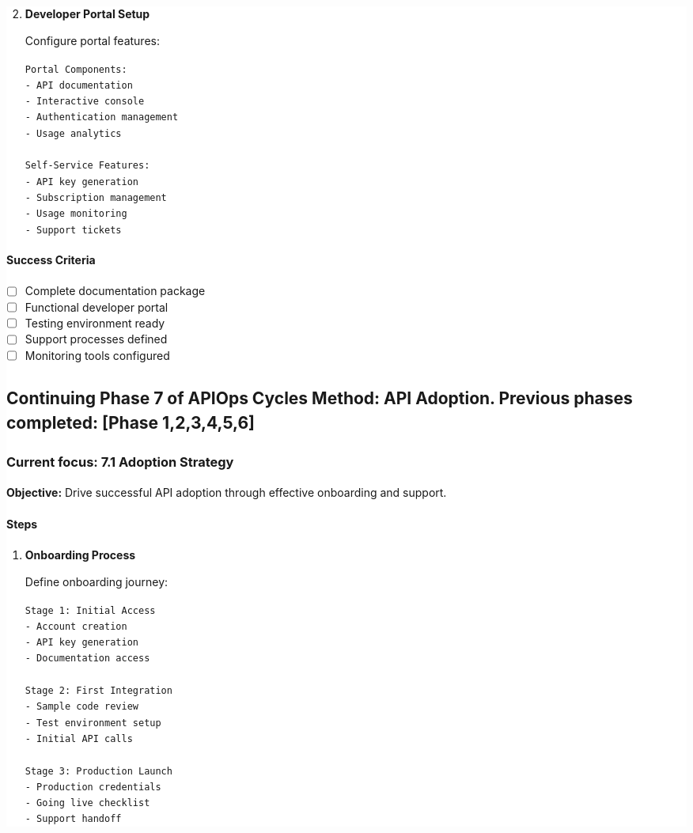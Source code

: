 2. **Developer Portal Setup**

   Configure portal features:
   ```
   Portal Components:
   - API documentation
   - Interactive console
   - Authentication management
   - Usage analytics
   
   Self-Service Features:
   - API key generation
   - Subscription management
   - Usage monitoring
   - Support tickets
   ```

#### Success Criteria
- [ ] Complete documentation package
- [ ] Functional developer portal
- [ ] Testing environment ready
- [ ] Support processes defined
- [ ] Monitoring tools configured

## Continuing Phase 7 of APIOps Cycles Method: API Adoption. Previous phases completed: [Phase 1,2,3,4,5,6]

### Current focus: 7.1 Adoption Strategy

**Objective:** Drive successful API adoption through effective onboarding and support.

#### Steps

1. **Onboarding Process**

   Define onboarding journey:
   ```
   Stage 1: Initial Access
   - Account creation
   - API key generation
   - Documentation access
   
   Stage 2: First Integration
   - Sample code review
   - Test environment setup
   - Initial API calls
   
   Stage 3: Production Launch
   - Production credentials
   - Going live checklist
   - Support handoff
   ```
